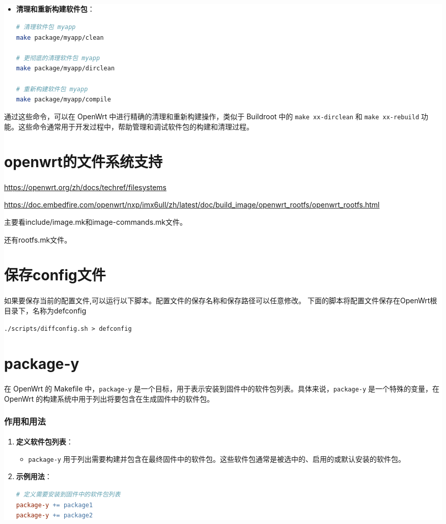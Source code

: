 - **清理和重新构建软件包**：
  ```bash
  # 清理软件包 myapp
  make package/myapp/clean
  
  # 更彻底的清理软件包 myapp
  make package/myapp/dirclean
  
  # 重新构建软件包 myapp
  make package/myapp/compile
  ```

通过这些命令，可以在 OpenWrt 中进行精确的清理和重新构建操作，类似于 Buildroot 中的 `make xx-dirclean` 和 `make xx-rebuild` 功能。这些命令通常用于开发过程中，帮助管理和调试软件包的构建和清理过程。

# openwrt的文件系统支持

https://openwrt.org/zh/docs/techref/filesystems

https://doc.embedfire.com/openwrt/nxp/imx6ull/zh/latest/doc/build_image/openwrt_rootfs/openwrt_rootfs.html

主要看include/image.mk和image-commands.mk文件。

还有rootfs.mk文件。



# 保存config文件

如果要保存当前的配置文件,可以运行以下脚本。配置文件的保存名称和保存路径可以任意修改。 下面的脚本将配置文件保存在OpenWrt根目录下，名称为defconfig

```
./scripts/diffconfig.sh > defconfig
```



# package-y

在 OpenWrt 的 Makefile 中，`package-y` 是一个目标，用于表示安装到固件中的软件包列表。具体来说，`package-y` 是一个特殊的变量，在 OpenWrt 的构建系统中用于列出将要包含在生成固件中的软件包。

### 作用和用法

1. **定义软件包列表**：
   - `package-y` 用于列出需要构建并包含在最终固件中的软件包。这些软件包通常是被选中的、启用的或默认安装的软件包。

2. **示例用法**：
   ```makefile
   # 定义需要安装到固件中的软件包列表
   package-y += package1
   package-y += package2
   ```
